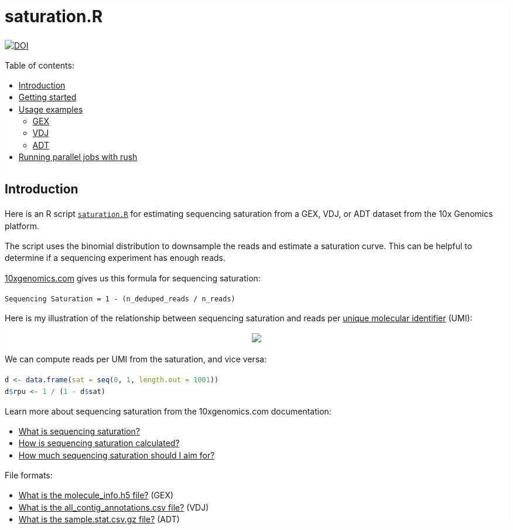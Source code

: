 # saturation.R

<a href="https://zenodo.org/badge/latestdoi/611932244"><img src="https://zenodo.org/badge/611932244.svg" alt="DOI"></a>

Table of contents:
* [Introduction](#introduction)
* [Getting started](#getting-started)
* [Usage examples](#usage-examples)
  * [GEX](#gex)
  * [VDJ](#vdj)
  * [ADT](#adt)
* [Running parallel jobs with rush](#running-parallel-jobs-with-rush)

## Introduction

Here is an R script [`saturation.R`](saturation.R) for estimating sequencing saturation from a
GEX, VDJ, or ADT dataset from the 10x Genomics platform.

The script uses the binomial distribution to downsample the reads and estimate
a saturation curve. This can be helpful to determine if a sequencing experiment
has enough reads.

[10xgenomics.com][1] gives us this formula for sequencing saturation:

```
Sequencing Saturation = 1 - (n_deduped_reads / n_reads)
```

[1]: https://kb.10xgenomics.com/hc/en-us/articles/115003646912

Here is my illustration of the relationship between sequencing saturation and reads per [unique molecular identifier](https://dnatech.genomecenter.ucdavis.edu/faqs/what-are-umis-and-why-are-they-used-in-high-throughput-sequencing/) (UMI):

<p align="center">
<img width="50%" src="https://user-images.githubusercontent.com/209714/231836618-a6cb746b-be7f-4605-8c84-c419cf48aab6.png">
</p>

We can compute reads per UMI from the saturation, and vice versa:

```r
d <- data.frame(sat = seq(0, 1, length.out = 1001))
d$rpu <- 1 / (1 - d$sat)
```

Learn more about sequencing saturation from the 10xgenomics.com documentation:

- [What is sequencing saturation?](https://kb.10xgenomics.com/hc/en-us/articles/115005062366)
- [How is sequencing saturation calculated?][1]
- [How much sequencing saturation should I aim for?](https://kb.10xgenomics.com/hc/en-us/articles/115002474263)

File formats:

- [What is the molecule_info.h5 file?](https://support.10xgenomics.com/single-cell-gene-expression/software/pipelines/latest/output/molecule_info) (GEX)
- [What is the all_contig_annotations.csv file?](https://support.10xgenomics.com/single-cell-vdj/software/pipelines/latest/output/overview) (VDJ)
- [What is the sample.stat.csv.gz file?](https://support.10xgenomics.com/single-cell-gene-expression/software/pipelines/latest/output/antibody) (ADT)
